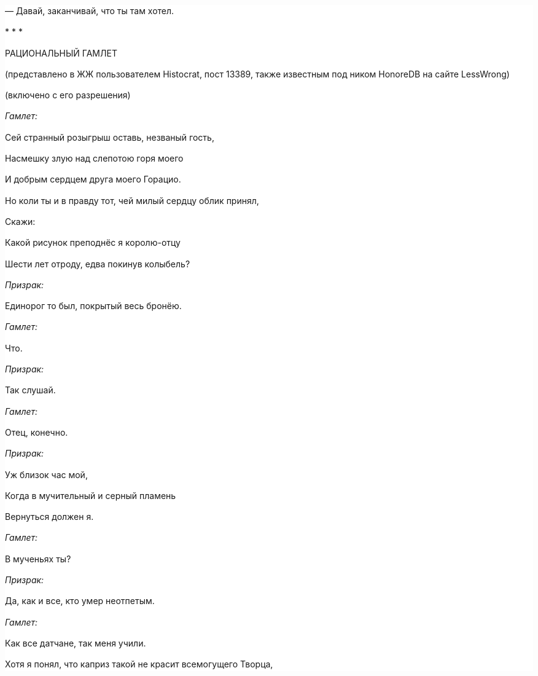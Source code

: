 ― Давай, заканчивай, что ты там хотел.

\* \* \*

РАЦИОНАЛЬНЫЙ ГАМЛЕТ

(представлено в ЖЖ пользователем Histocrat, пост 13389, также известным под ником HonoreDB на сайте LessWrong)

(включено с его разрешения)

*Гамлет:*

Сей странный розыгрыш оставь, незваный гость,

Насмешку злую над слепотою горя моего

И добрым сердцем друга моего Горацио.

Но коли ты и в правду тот, чей милый сердцу облик принял,

Скажи:

Какой рисунок преподнёс я королю-отцу

Шести лет отроду, едва покинув колыбель?

*Призрак:*

Единорог то был, покрытый весь бронёю.

*Гамлет:*

Что.

*Призрак:*

Так слушай.

*Гамлет:*

Отец, конечно.

*Призрак:*

Уж близок час мой,

Когда в мучительный и серный пламень

Вернуться должен я.

*Гамлет:*

В мученьях ты?

*Призрак:*

Да, как и все, кто умер неотпетым.

*Гамлет:*

Как все датчане, так меня учили.

Хотя я понял, что каприз такой не красит всемогущего Творца,
